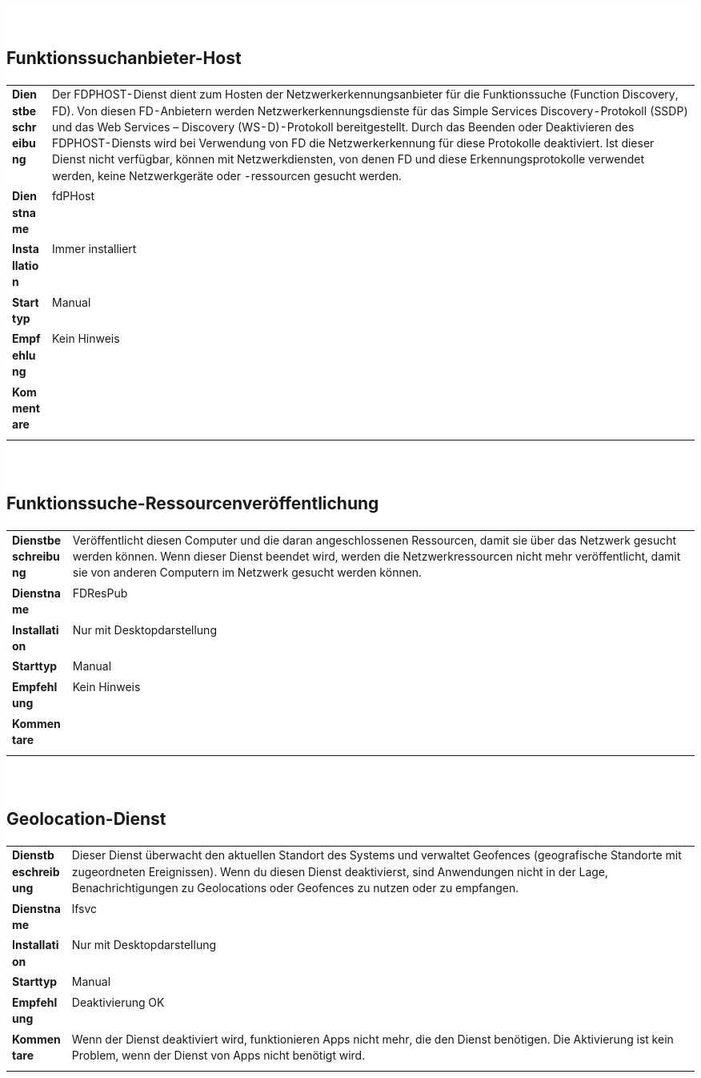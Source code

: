 <br />          

## <a name="function-discovery-provider-host"></a>Funktionssuchanbieter-Host         

| | |           
|---|---|       
|   **Dienstbeschreibung** |   Der FDPHOST-Dienst dient zum Hosten der Netzwerkerkennungsanbieter für die Funktionssuche (Function Discovery, FD). Von diesen FD-Anbietern werden Netzwerkerkennungsdienste für das Simple Services Discovery-Protokoll (SSDP) und das Web Services – Discovery (WS-D)-Protokoll bereitgestellt. Durch das Beenden oder Deaktivieren des FDPHOST-Diensts wird bei Verwendung von FD die Netzwerkerkennung für diese Protokolle deaktiviert. Ist dieser Dienst nicht verfügbar, können mit Netzwerkdiensten, von denen FD und diese Erkennungsprotokolle verwendet werden, keine Netzwerkgeräte oder -ressourcen gesucht werden.
|   **Dienstname**    |   fdPHost
|   **Installation**    |   Immer installiert
|   **Starttyp**   |   Manual
|   **Empfehlung**  | Kein Hinweis   
|   **Kommentare**    |   
|||         

<br />          

## <a name="function-discovery-resource-publication"></a>Funktionssuche-Ressourcenveröffentlichung      

| | |           
|---|---|       
|   **Dienstbeschreibung** |   Veröffentlicht diesen Computer und die daran angeschlossenen Ressourcen, damit sie über das Netzwerk gesucht werden können.  Wenn dieser Dienst beendet wird, werden die Netzwerkressourcen nicht mehr veröffentlicht, damit sie von anderen Computern im Netzwerk gesucht werden können.
|   **Dienstname**    |   FDResPub
|   **Installation**    |   Nur mit Desktopdarstellung
|   **Starttyp**   |   Manual
|   **Empfehlung**  | Kein Hinweis   
|   **Kommentare**    |   
|||         

<br />          

## <a name="geolocation-service"></a>Geolocation-Dienst          

| | |           
|---|---|       
|   **Dienstbeschreibung** |   Dieser Dienst überwacht den aktuellen Standort des Systems und verwaltet Geofences (geografische Standorte mit zugeordneten Ereignissen).  Wenn du diesen Dienst deaktivierst, sind Anwendungen nicht in der Lage, Benachrichtigungen zu Geolocations oder Geofences zu nutzen oder zu empfangen.
|   **Dienstname**    |   lfsvc
|   **Installation**    |   Nur mit Desktopdarstellung
|   **Starttyp**   |   Manual
|   **Empfehlung**  |   Deaktivierung OK
|   **Kommentare**    |   Wenn der Dienst deaktiviert wird, funktionieren Apps nicht mehr, die den Dienst benötigen. Die Aktivierung ist kein Problem, wenn der Dienst von Apps nicht benötigt wird.
|||         
